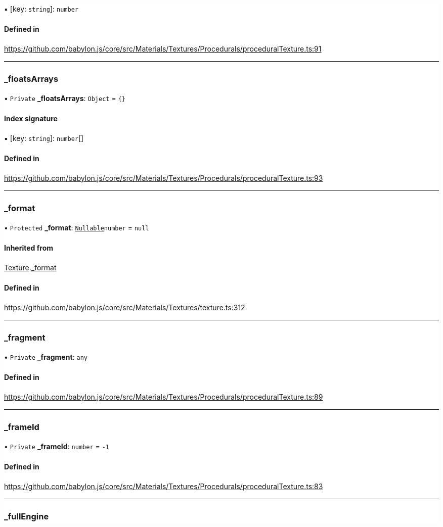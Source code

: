 ▪ [key: `string`]: `number`

#### Defined in

https://github.com/babylon.js/core/src/Materials/Textures/Procedurals/proceduralTexture.ts:91

___

### \_floatsArrays

• `Private` **\_floatsArrays**: `Object` = `{}`

#### Index signature

▪ [key: `string`]: `number`[]

#### Defined in

https://github.com/babylon.js/core/src/Materials/Textures/Procedurals/proceduralTexture.ts:93

___

### \_format

• `Protected` **\_format**: [`Nullable`](../modules.md#nullable)`number` = `null`

#### Inherited from

[Texture](Texture.md).[_format](Texture.md#_format)

#### Defined in

https://github.com/babylon.js/core/src/Materials/Textures/texture.ts:312

___

### \_fragment

• `Private` **\_fragment**: `any`

#### Defined in

https://github.com/babylon.js/core/src/Materials/Textures/Procedurals/proceduralTexture.ts:89

___

### \_frameId

• `Private` **\_frameId**: `number` = `-1`

#### Defined in

https://github.com/babylon.js/core/src/Materials/Textures/Procedurals/proceduralTexture.ts:83

___

### \_fullEngine
